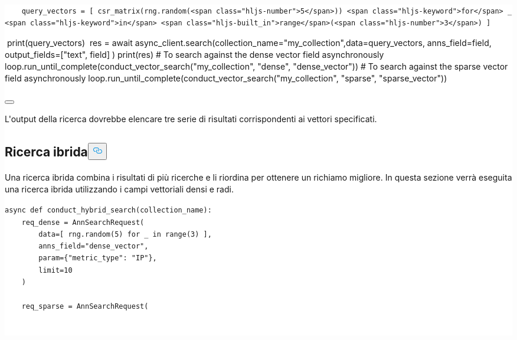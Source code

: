         query_vectors = [ csr_matrix(rng.random(<span class="hljs-number">5</span>)) <span class="hljs-keyword">for</span> _ <span class="hljs-keyword">in</span> <span class="hljs-built_in">range</span>(<span class="hljs-number">3</span>) ]​
​
    <span class="hljs-built_in">print</span>(query_vectors)​
​
    res = <span class="hljs-keyword">await</span> async_client.search(​
        collection_name=<span class="hljs-string">&quot;my_collection&quot;</span>,​
        data=query_vectors,​
        anns_field=field,​
        output_fields=[<span class="hljs-string">&quot;text&quot;</span>, field]​
    )​
​
    <span class="hljs-built_in">print</span>(res)​
    ​
<span class="hljs-comment"># To search against the dense vector field asynchronously ​</span>
loop.run_until_complete(conduct_vector_search(<span class="hljs-string">&quot;my_collection&quot;</span>, <span class="hljs-string">&quot;dense&quot;</span>, <span class="hljs-string">&quot;dense_vector&quot;</span>))​
​
<span class="hljs-comment"># To search against the sparse vector field asynchronously ​</span>
loop.run_until_complete(conduct_vector_search(<span class="hljs-string">&quot;my_collection&quot;</span>, <span class="hljs-string">&quot;sparse&quot;</span>, <span class="hljs-string">&quot;sparse_vector&quot;</span>))​

<button class="copy-code-btn"></button></code></pre>
<p>L'output della ricerca dovrebbe elencare tre serie di risultati corrispondenti ai vettori specificati.</p>
<h2 id="Hybrid-Search​" class="common-anchor-header">Ricerca ibrida<button data-href="#Hybrid-Search​" class="anchor-icon" translate="no">
      <svg translate="no"
        aria-hidden="true"
        focusable="false"
        height="20"
        version="1.1"
        viewBox="0 0 16 16"
        width="16"
      >
        <path
          fill="#0092E4"
          fill-rule="evenodd"
          d="M4 9h1v1H4c-1.5 0-3-1.69-3-3.5S2.55 3 4 3h4c1.45 0 3 1.69 3 3.5 0 1.41-.91 2.72-2 3.25V8.59c.58-.45 1-1.27 1-2.09C10 5.22 8.98 4 8 4H4c-.98 0-2 1.22-2 2.5S3 9 4 9zm9-3h-1v1h1c1 0 2 1.22 2 2.5S13.98 12 13 12H9c-.98 0-2-1.22-2-2.5 0-.83.42-1.64 1-2.09V6.25c-1.09.53-2 1.84-2 3.25C6 11.31 7.55 13 9 13h4c1.45 0 3-1.69 3-3.5S14.5 6 13 6z"
        ></path>
      </svg>
    </button></h2><p>Una ricerca ibrida combina i risultati di più ricerche e li riordina per ottenere un richiamo migliore. In questa sezione verrà eseguita una ricerca ibrida utilizzando i campi vettoriali densi e radi.</p>
<pre><code translate="no" class="language-python"><span class="hljs-keyword">async</span> <span class="hljs-keyword">def</span> <span class="hljs-title function_">conduct_hybrid_search</span>(<span class="hljs-params">collection_name</span>):​
    req_dense = AnnSearchRequest(​
        data=[ rng.random(<span class="hljs-number">5</span>) <span class="hljs-keyword">for</span> _ <span class="hljs-keyword">in</span> <span class="hljs-built_in">range</span>(<span class="hljs-number">3</span>) ],​
        anns_field=<span class="hljs-string">&quot;dense_vector&quot;</span>,​
        param={<span class="hljs-string">&quot;metric_type&quot;</span>: <span class="hljs-string">&quot;IP&quot;</span>},​
        limit=<span class="hljs-number">10</span>​
    )​
​
    req_sparse = AnnSearchRequest(​